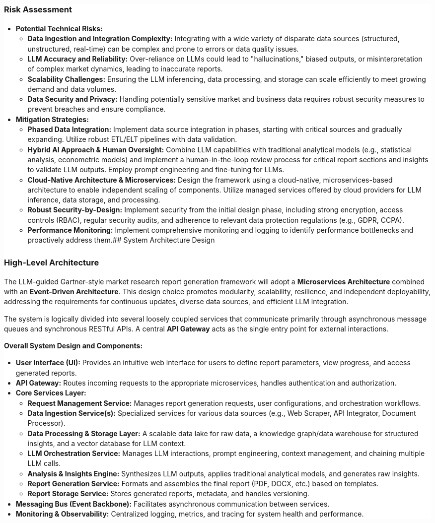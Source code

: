 ### Risk Assessment

*   **Potential Technical Risks:**
    *   **Data Ingestion and Integration Complexity:** Integrating with a wide variety of disparate data sources (structured, unstructured, real-time) can be complex and prone to errors or data quality issues.
    *   **LLM Accuracy and Reliability:** Over-reliance on LLMs could lead to "hallucinations," biased outputs, or misinterpretation of complex market dynamics, leading to inaccurate reports.
    *   **Scalability Challenges:** Ensuring the LLM inferencing, data processing, and storage can scale efficiently to meet growing demand and data volumes.
    *   **Data Security and Privacy:** Handling potentially sensitive market and business data requires robust security measures to prevent breaches and ensure compliance.
*   **Mitigation Strategies:**
    *   **Phased Data Integration:** Implement data source integration in phases, starting with critical sources and gradually expanding. Utilize robust ETL/ELT pipelines with data validation.
    *   **Hybrid AI Approach & Human Oversight:** Combine LLM capabilities with traditional analytical models (e.g., statistical analysis, econometric models) and implement a human-in-the-loop review process for critical report sections and insights to validate LLM outputs. Employ prompt engineering and fine-tuning for LLMs.
    *   **Cloud-Native Architecture & Microservices:** Design the framework using a cloud-native, microservices-based architecture to enable independent scaling of components. Utilize managed services offered by cloud providers for LLM inference, data storage, and processing.
    *   **Robust Security-by-Design:** Implement security from the initial design phase, including strong encryption, access controls (RBAC), regular security audits, and adherence to relevant data protection regulations (e.g., GDPR, CCPA).
    *   **Performance Monitoring:** Implement comprehensive monitoring and logging to identify performance bottlenecks and proactively address them.## System Architecture Design

### High-Level Architecture

The LLM-guided Gartner-style market research report generation framework will adopt a **Microservices Architecture** combined with an **Event-Driven Architecture**. This design choice promotes modularity, scalability, resilience, and independent deployability, addressing the requirements for continuous updates, diverse data sources, and efficient LLM integration.

The system is logically divided into several loosely coupled services that communicate primarily through asynchronous message queues and synchronous RESTful APIs. A central **API Gateway** acts as the single entry point for external interactions.

**Overall System Design and Components:**

*   **User Interface (UI):** Provides an intuitive web interface for users to define report parameters, view progress, and access generated reports.
*   **API Gateway:** Routes incoming requests to the appropriate microservices, handles authentication and authorization.
*   **Core Services Layer:**
    *   **Request Management Service:** Manages report generation requests, user configurations, and orchestration workflows.
    *   **Data Ingestion Service(s):** Specialized services for various data sources (e.g., Web Scraper, API Integrator, Document Processor).
    *   **Data Processing & Storage Layer:** A scalable data lake for raw data, a knowledge graph/data warehouse for structured insights, and a vector database for LLM context.
    *   **LLM Orchestration Service:** Manages LLM interactions, prompt engineering, context management, and chaining multiple LLM calls.
    *   **Analysis & Insights Engine:** Synthesizes LLM outputs, applies traditional analytical models, and generates raw insights.
    *   **Report Generation Service:** Formats and assembles the final report (PDF, DOCX, etc.) based on templates.
    *   **Report Storage Service:** Stores generated reports, metadata, and handles versioning.
*   **Messaging Bus (Event Backbone):** Facilitates asynchronous communication between services.
*   **Monitoring & Observability:** Centralized logging, metrics, and tracing for system health and performance.
